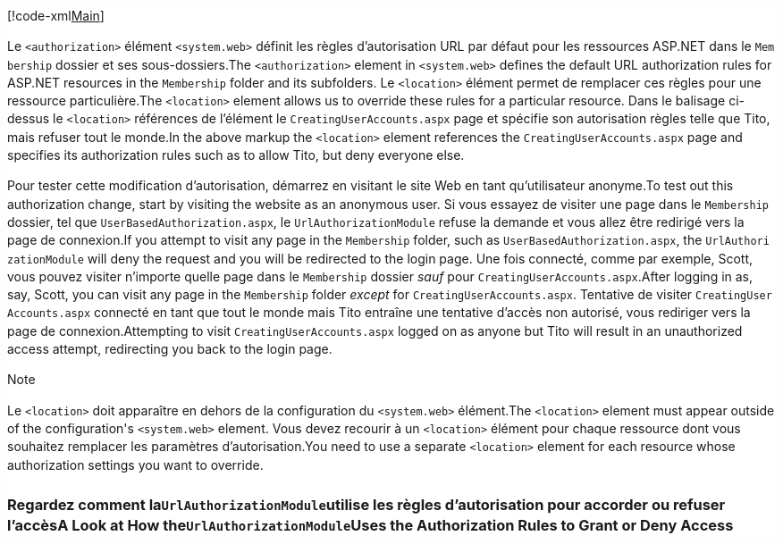 [!code-xml[Main](user-based-authorization-vb/samples/sample5.xml)]

<span data-ttu-id="bb54f-228">Le `<authorization>` élément `<system.web>` définit les règles d’autorisation URL par défaut pour les ressources ASP.NET dans le `Membership` dossier et ses sous-dossiers.</span><span class="sxs-lookup"><span data-stu-id="bb54f-228">The `<authorization>` element in `<system.web>` defines the default URL authorization rules for ASP.NET resources in the `Membership` folder and its subfolders.</span></span> <span data-ttu-id="bb54f-229">Le `<location>` élément permet de remplacer ces règles pour une ressource particulière.</span><span class="sxs-lookup"><span data-stu-id="bb54f-229">The `<location>` element allows us to override these rules for a particular resource.</span></span> <span data-ttu-id="bb54f-230">Dans le balisage ci-dessus le `<location>` références de l’élément le `CreatingUserAccounts.aspx` page et spécifie son autorisation règles telle que Tito, mais refuser tout le monde.</span><span class="sxs-lookup"><span data-stu-id="bb54f-230">In the above markup the `<location>` element references the `CreatingUserAccounts.aspx` page and specifies its authorization rules such as to allow Tito, but deny everyone else.</span></span>

<span data-ttu-id="bb54f-231">Pour tester cette modification d’autorisation, démarrez en visitant le site Web en tant qu’utilisateur anonyme.</span><span class="sxs-lookup"><span data-stu-id="bb54f-231">To test out this authorization change, start by visiting the website as an anonymous user.</span></span> <span data-ttu-id="bb54f-232">Si vous essayez de visiter une page dans le `Membership` dossier, tel que `UserBasedAuthorization.aspx`, le `UrlAuthorizationModule` refuse la demande et vous allez être redirigé vers la page de connexion.</span><span class="sxs-lookup"><span data-stu-id="bb54f-232">If you attempt to visit any page in the `Membership` folder, such as `UserBasedAuthorization.aspx`, the `UrlAuthorizationModule` will deny the request and you will be redirected to the login page.</span></span> <span data-ttu-id="bb54f-233">Une fois connecté, comme par exemple, Scott, vous pouvez visiter n’importe quelle page dans le `Membership` dossier *sauf* pour `CreatingUserAccounts.aspx`.</span><span class="sxs-lookup"><span data-stu-id="bb54f-233">After logging in as, say, Scott, you can visit any page in the `Membership` folder *except* for `CreatingUserAccounts.aspx`.</span></span> <span data-ttu-id="bb54f-234">Tentative de visiter `CreatingUserAccounts.aspx` connecté en tant que tout le monde mais Tito entraîne une tentative d’accès non autorisé, vous rediriger vers la page de connexion.</span><span class="sxs-lookup"><span data-stu-id="bb54f-234">Attempting to visit `CreatingUserAccounts.aspx` logged on as anyone but Tito will result in an unauthorized access attempt, redirecting you back to the login page.</span></span>

> [!NOTE]
> <span data-ttu-id="bb54f-235">Le `<location>` doit apparaître en dehors de la configuration du `<system.web>` élément.</span><span class="sxs-lookup"><span data-stu-id="bb54f-235">The `<location>` element must appear outside of the configuration's `<system.web>` element.</span></span> <span data-ttu-id="bb54f-236">Vous devez recourir à un `<location>` élément pour chaque ressource dont vous souhaitez remplacer les paramètres d’autorisation.</span><span class="sxs-lookup"><span data-stu-id="bb54f-236">You need to use a separate `<location>` element for each resource whose authorization settings you want to override.</span></span>


### <a name="a-look-at-how-theurlauthorizationmoduleuses-the-authorization-rules-to-grant-or-deny-access"></a><span data-ttu-id="bb54f-237">Regardez comment la`UrlAuthorizationModule`utilise les règles d’autorisation pour accorder ou refuser l’accès</span><span class="sxs-lookup"><span data-stu-id="bb54f-237">A Look at How the`UrlAuthorizationModule`Uses the Authorization Rules to Grant or Deny Access</span></span>
